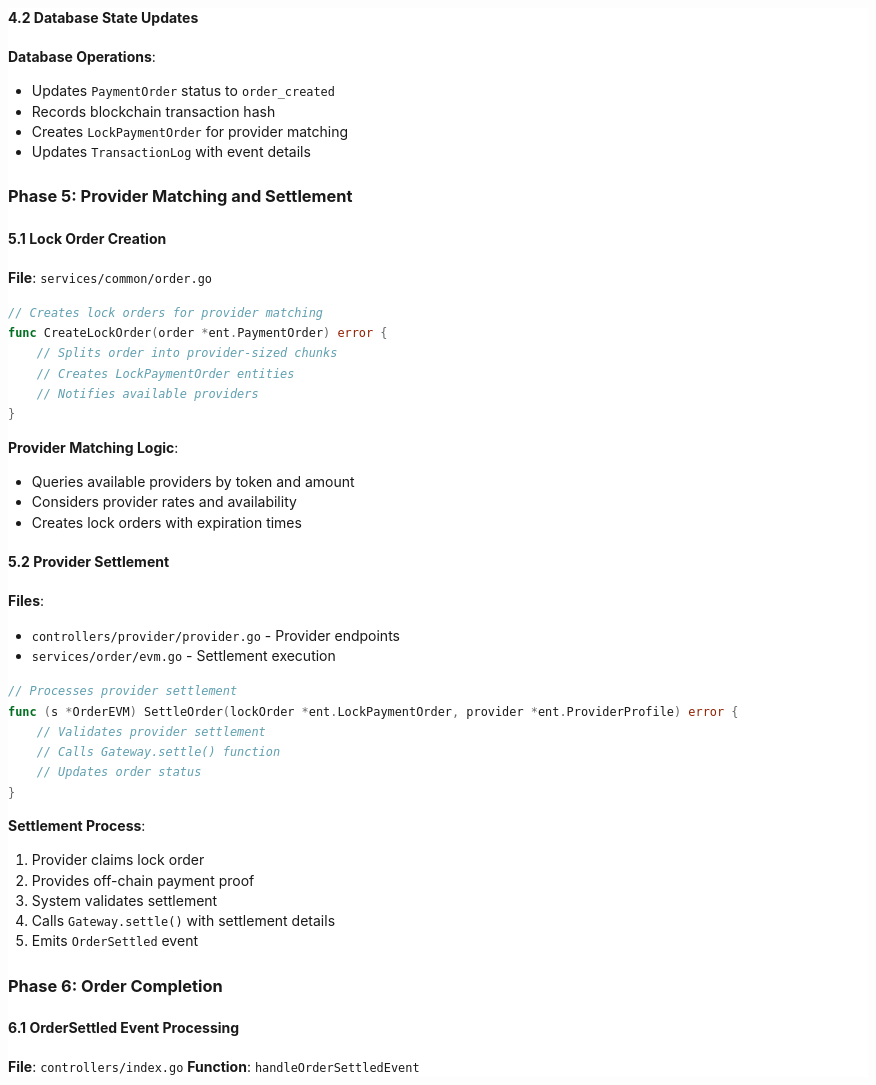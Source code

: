 #### 4.2 Database State Updates
**Database Operations**:
- Updates `PaymentOrder` status to `order_created`
- Records blockchain transaction hash
- Creates `LockPaymentOrder` for provider matching
- Updates `TransactionLog` with event details

### Phase 5: Provider Matching and Settlement

#### 5.1 Lock Order Creation
**File**: `services/common/order.go`

```go
// Creates lock orders for provider matching
func CreateLockOrder(order *ent.PaymentOrder) error {
    // Splits order into provider-sized chunks
    // Creates LockPaymentOrder entities
    // Notifies available providers
}
```

**Provider Matching Logic**:
- Queries available providers by token and amount
- Considers provider rates and availability
- Creates lock orders with expiration times

#### 5.2 Provider Settlement
**Files**:
- `controllers/provider/provider.go` - Provider endpoints
- `services/order/evm.go` - Settlement execution

```go
// Processes provider settlement
func (s *OrderEVM) SettleOrder(lockOrder *ent.LockPaymentOrder, provider *ent.ProviderProfile) error {
    // Validates provider settlement
    // Calls Gateway.settle() function
    // Updates order status
}
```

**Settlement Process**:
1. Provider claims lock order
2. Provides off-chain payment proof
3. System validates settlement
4. Calls `Gateway.settle()` with settlement details
5. Emits `OrderSettled` event

### Phase 6: Order Completion

#### 6.1 OrderSettled Event Processing
**File**: `controllers/index.go`
**Function**: `handleOrderSettledEvent`

